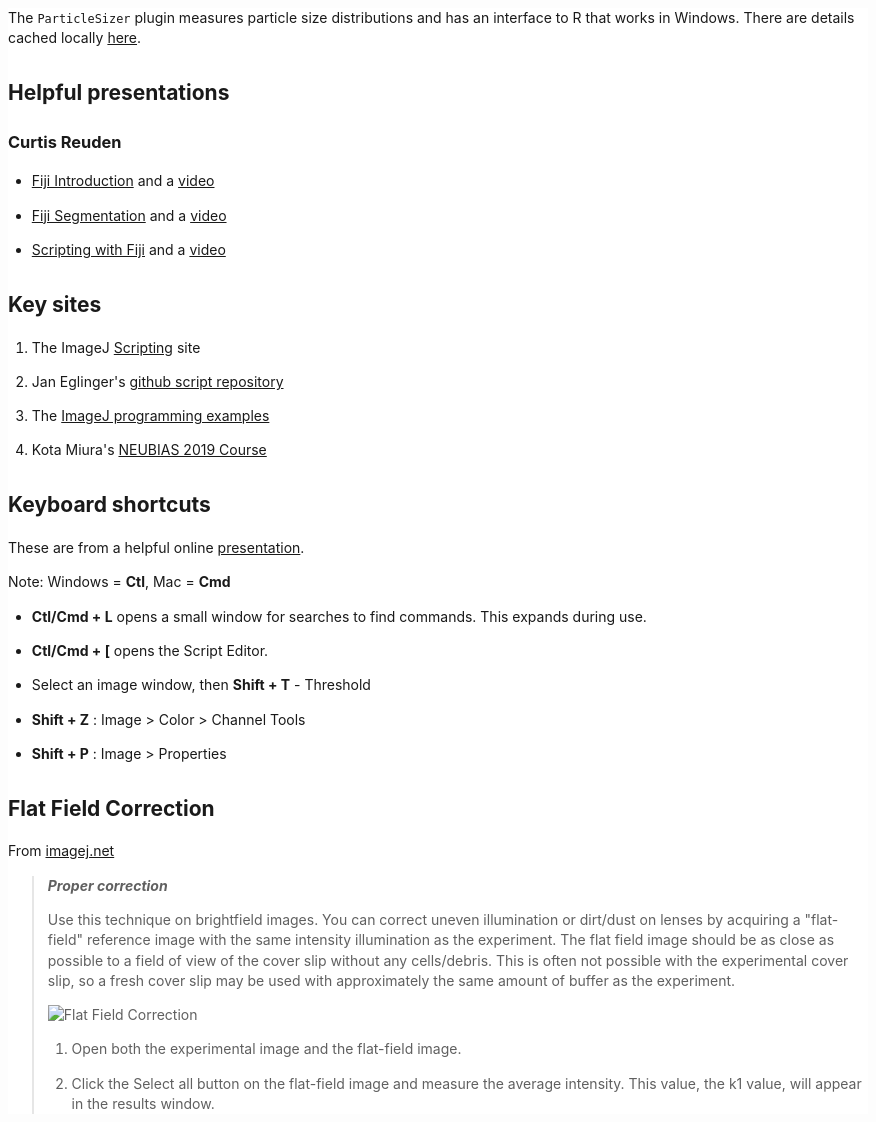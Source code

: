 The `ParticleSizer` plugin measures particle size distributions and
has an interface to R that works in Windows. There are
details cached locally [here](particle_sizer.html).
 
## Helpful presentations

### Curtis Reuden

- [Fiji Introduction](http://imagej.github.io/presentations/fiji-introduction/#/)
and a [video](https://vimeo.com/218520761)


- [Fiji Segmentation](http://imagej.github.io/presentations/fiji-segmentation/#/)
and a [video](https://vimeo.com/218520761#t=1h05m49s)

- [Scripting with Fiji](http://imagej.github.io/presentations/fiji-scripting/#/)
and a [video](https://vimeo.com/218520432)

## Key sites

1. The ImageJ [Scripting](https://imagej.net/Scripting) site

2. Jan Eglinger's
[github script repository](https://github.com/imagejan/imcf-fiji-scripts)

3. The [ImageJ programming examples](https://github.com/imagej/tutorials)

4. Kota Miura's
[NEUBIAS 2019 Course](https://github.com/miura/NEUBIAS_AnalystSchool2019)

## Keyboard shortcuts

These are from a helpful online
[presentation](https://imagej.github.io/presentations/fiji-introduction/#/).

Note: Windows = **Ctl**, Mac = **Cmd**

- **Ctl/Cmd + L** opens a small window for searches to find commands. This expands
during use.

- **Ctl/Cmd + [** opens the Script Editor.

- Select an image window, then **Shift + T** - Threshold

- **Shift + Z** : Image > Color > Channel Tools

- **Shift + P** : Image > Properties

## Flat Field Correction

From [imagej.net](https://imagej.net/Image_Intensity_Processing#Flat-field_correction)

> **_Proper correction_**
>
> Use this technique on brightfield images. You can correct uneven illumination
> or dirt/dust on lenses by acquiring a "flat-field" reference image with the
> same intensity illumination as the experiment. The flat field image should be
> as close as possible to a field of view of the cover slip without any
> cells/debris. This is often not possible with the experimental cover slip,
> so a fresh cover slip may be used with approximately the same amount of
> buffer as the experiment.
>
> ![**_Flat Field Correction_**](figs/Flat_field_correction.gif)
>
> 1. Open both the experimental image and the flat-field image.
>
> 2. Click the Select all button on the flat-field image and measure the average
> intensity. This value, the k1 value, will appear in the results window.